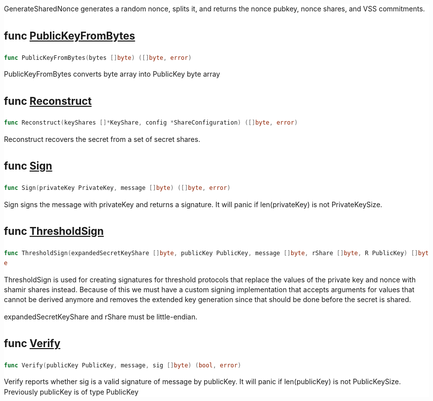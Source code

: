 GenerateSharedNonce generates a random nonce\, splits it\, and returns the nonce pubkey\, nonce shares\, and VSS commitments\.

## func [PublicKeyFromBytes](<https://github.com/coinbase/kryptology/blob/master/pkg/ted25519/ted25519/keygen.go#L17>)

```go
func PublicKeyFromBytes(bytes []byte) ([]byte, error)
```

PublicKeyFromBytes converts byte array into PublicKey byte array

## func [Reconstruct](<https://github.com/coinbase/kryptology/blob/master/pkg/ted25519/ted25519/keygen.go#L179>)

```go
func Reconstruct(keyShares []*KeyShare, config *ShareConfiguration) ([]byte, error)
```

Reconstruct recovers the secret from a set of secret shares\.

## func [Sign](<https://github.com/coinbase/kryptology/blob/master/pkg/ted25519/ted25519/ed25519.go#L149>)

```go
func Sign(privateKey PrivateKey, message []byte) ([]byte, error)
```

Sign signs the message with privateKey and returns a signature\. It will panic if len\(privateKey\) is not PrivateKeySize\.

## func [ThresholdSign](<https://github.com/coinbase/kryptology/blob/master/pkg/ted25519/ted25519/ext.go#L57-L61>)

```go
func ThresholdSign(expandedSecretKeyShare []byte, publicKey PublicKey, message []byte, rShare []byte, R PublicKey) []byte
```

ThresholdSign is used for creating signatures for threshold protocols that replace the values of the private key and nonce with shamir shares instead\. Because of this we must have a custom signing implementation that accepts arguments for values that cannot be derived anymore and removes the extended key generation since that should be done before the secret is shared\.

expandedSecretKeyShare and rShare must be little\-endian\.

## func [Verify](<https://github.com/coinbase/kryptology/blob/master/pkg/ted25519/ted25519/ed25519.go#L236>)

```go
func Verify(publicKey PublicKey, message, sig []byte) (bool, error)
```

Verify reports whether sig is a valid signature of message by publicKey\. It will panic if len\(publicKey\) is not PublicKeySize\. Previously publicKey is of type PublicKey
